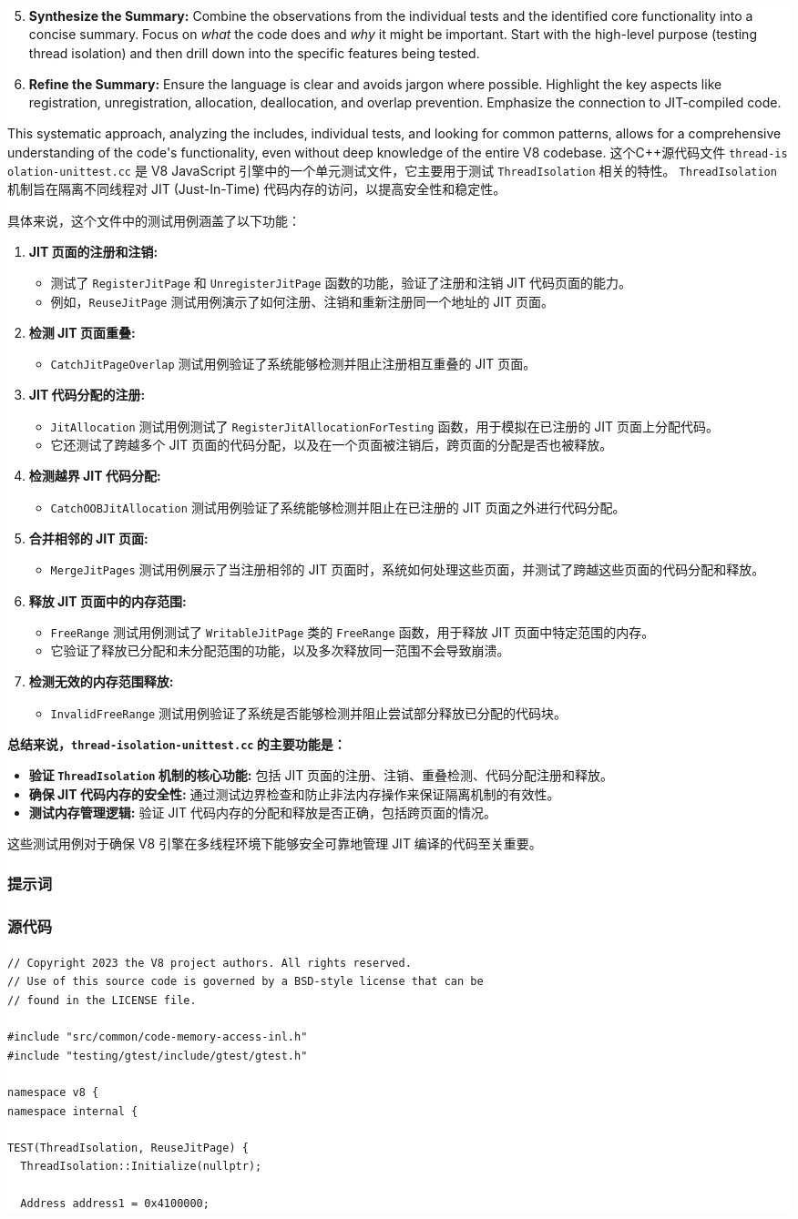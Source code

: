 5. **Synthesize the Summary:** Combine the observations from the individual tests and the identified core functionality into a concise summary. Focus on *what* the code does and *why* it might be important. Start with the high-level purpose (testing thread isolation) and then drill down into the specific features being tested.

6. **Refine the Summary:**  Ensure the language is clear and avoids jargon where possible. Highlight the key aspects like registration, unregistration, allocation, deallocation, and overlap prevention. Emphasize the connection to JIT-compiled code.

This systematic approach, analyzing the includes, individual tests, and looking for common patterns, allows for a comprehensive understanding of the code's functionality, even without deep knowledge of the entire V8 codebase.
这个C++源代码文件 `thread-isolation-unittest.cc` 是 V8 JavaScript 引擎中的一个单元测试文件，它主要用于测试 `ThreadIsolation` 相关的特性。 `ThreadIsolation` 机制旨在隔离不同线程对 JIT (Just-In-Time) 代码内存的访问，以提高安全性和稳定性。

具体来说，这个文件中的测试用例涵盖了以下功能：

1. **JIT 页面的注册和注销:**
   - 测试了 `RegisterJitPage` 和 `UnregisterJitPage` 函数的功能，验证了注册和注销 JIT 代码页面的能力。
   - 例如，`ReuseJitPage` 测试用例演示了如何注册、注销和重新注册同一个地址的 JIT 页面。

2. **检测 JIT 页面重叠:**
   - `CatchJitPageOverlap` 测试用例验证了系统能够检测并阻止注册相互重叠的 JIT 页面。

3. **JIT 代码分配的注册:**
   - `JitAllocation` 测试用例测试了 `RegisterJitAllocationForTesting` 函数，用于模拟在已注册的 JIT 页面上分配代码。
   - 它还测试了跨越多个 JIT 页面的代码分配，以及在一个页面被注销后，跨页面的分配是否也被释放。

4. **检测越界 JIT 代码分配:**
   - `CatchOOBJitAllocation` 测试用例验证了系统能够检测并阻止在已注册的 JIT 页面之外进行代码分配。

5. **合并相邻的 JIT 页面:**
   - `MergeJitPages` 测试用例展示了当注册相邻的 JIT 页面时，系统如何处理这些页面，并测试了跨越这些页面的代码分配和释放。

6. **释放 JIT 页面中的内存范围:**
   - `FreeRange` 测试用例测试了 `WritableJitPage` 类的 `FreeRange` 函数，用于释放 JIT 页面中特定范围的内存。
   - 它验证了释放已分配和未分配范围的功能，以及多次释放同一范围不会导致崩溃。

7. **检测无效的内存范围释放:**
   - `InvalidFreeRange` 测试用例验证了系统是否能够检测并阻止尝试部分释放已分配的代码块。

**总结来说，`thread-isolation-unittest.cc` 的主要功能是：**

- **验证 `ThreadIsolation` 机制的核心功能:**  包括 JIT 页面的注册、注销、重叠检测、代码分配注册和释放。
- **确保 JIT 代码内存的安全性:** 通过测试边界检查和防止非法内存操作来保证隔离机制的有效性。
- **测试内存管理逻辑:**  验证 JIT 代码内存的分配和释放是否正确，包括跨页面的情况。

这些测试用例对于确保 V8 引擎在多线程环境下能够安全可靠地管理 JIT 编译的代码至关重要。

### 提示词
```这是目录为v8/test/unittests/common/thread-isolation-unittest.cc的一个c++源代码文件， 请归纳一下它的功能
```

### 源代码
```
// Copyright 2023 the V8 project authors. All rights reserved.
// Use of this source code is governed by a BSD-style license that can be
// found in the LICENSE file.

#include "src/common/code-memory-access-inl.h"
#include "testing/gtest/include/gtest/gtest.h"

namespace v8 {
namespace internal {

TEST(ThreadIsolation, ReuseJitPage) {
  ThreadIsolation::Initialize(nullptr);

  Address address1 = 0x4100000;
```